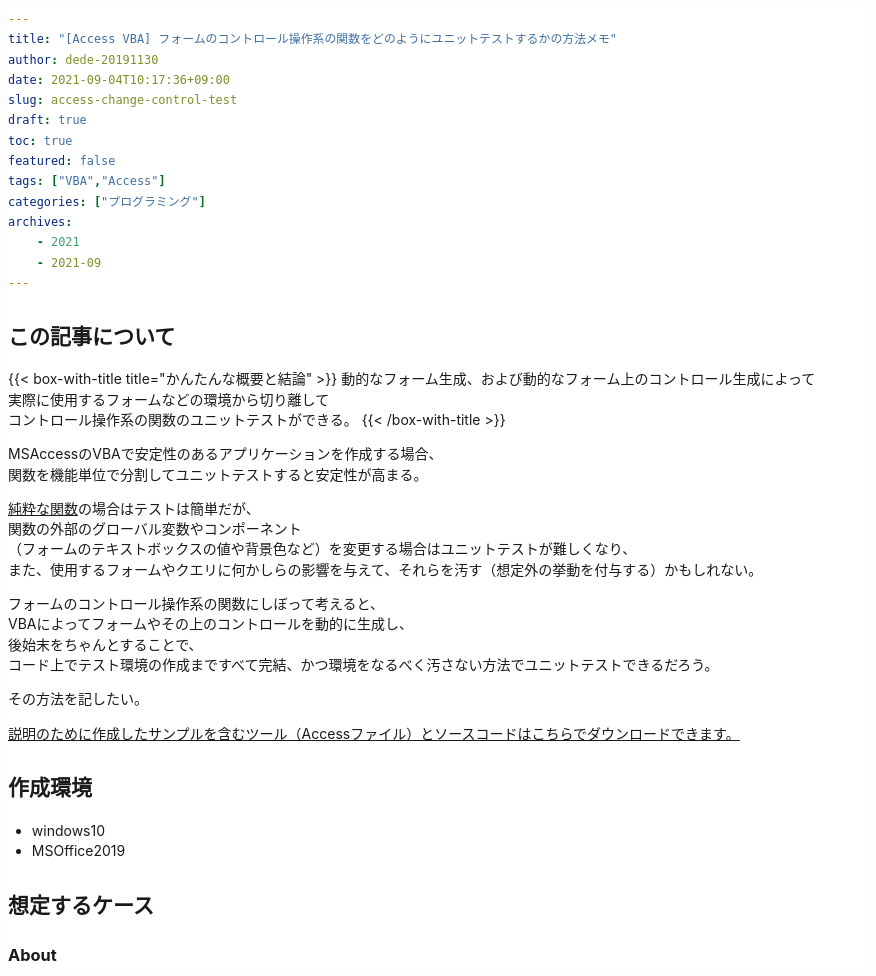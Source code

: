 ```yaml
---
title: "[Access VBA] フォームのコントロール操作系の関数をどのようにユニットテストするかの方法メモ"
author: dede-20191130
date: 2021-09-04T10:17:36+09:00
slug: access-change-control-test
draft: true
toc: true
featured: false
tags: ["VBA","Access"]
categories: ["プログラミング"]
archives:
    - 2021
    - 2021-09
---
```


## この記事について

{{< box-with-title title="かんたんな概要と結論" >}} 
    動的なフォーム生成、および動的なフォーム上のコントロール生成によって<br>
    実際に使用するフォームなどの環境から切り離して<br>
    コントロール操作系の関数のユニットテストができる。
{{< /box-with-title >}}

MSAccessのVBAで安定性のあるアプリケーションを作成する場合、  
関数を機能単位で分割してユニットテストすると安定性が高まる。

[純粋な関数](https://qiita.com/oedkty/items/f5fb807390a87359da0f)の場合はテストは簡単だが、  
関数の外部のグローバル変数やコンポーネント  
（フォームのテキストボックスの値や背景色など）を変更する場合はユニットテストが難しくなり、  
また、使用するフォームやクエリに何かしらの影響を与えて、それらを汚す（想定外の挙動を付与する）かもしれない。

フォームのコントロール操作系の関数にしぼって考えると、  
VBAによってフォームやその上のコントロールを動的に生成し、  
後始末をちゃんとすることで、  
コード上でテスト環境の作成まですべて完結、かつ環境をなるべく汚さない方法でユニットテストできるだろう。

その方法を記したい。

[<span id="srcURL"><u>説明のために作成したサンプルを含むツール（Accessファイル）とソースコードはこちらでダウンロードできます。</u></span>](https://github.com/dede-20191130/My_VBA_Tools/tree/master/Public/2021/09/access-change-control-test)

## 作成環境

- windows10
- MSOffice2019

## 想定するケース

### About
